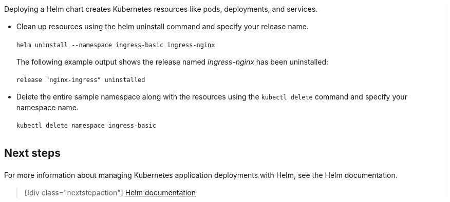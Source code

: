 Deploying a Helm chart creates Kubernetes resources like pods, deployments, and services.

* Clean up resources using the [helm uninstall][helm-cleanup] command and specify your release name.

    ```console
    helm uninstall --namespace ingress-basic ingress-nginx
    ```

    The following example output shows the release named *ingress-nginx* has been uninstalled:

    ```output
    release "nginx-ingress" uninstalled
    ```

* Delete the entire sample namespace along with the resources using the `kubectl delete` command and specify your namespace name.

    ```console
    kubectl delete namespace ingress-basic
    ```

## Next steps

For more information about managing Kubernetes application deployments with Helm, see the Helm documentation.

> [!div class="nextstepaction"]
> [Helm documentation][helm-documentation]


[helm]: https://github.com/kubernetes/helm/
[helm-cleanup]: https://helm.sh/docs/intro/using_helm/#helm-uninstall-uninstalling-a-release
[helm-documentation]: https://helm.sh/docs/
[helm-install]: https://helm.sh/docs/intro/install/
[helm-install-command]: https://helm.sh/docs/intro/using_helm/#helm-install-installing-a-package
[helm-repo-add]: https://helm.sh/docs/intro/quickstart/#initialize-a-helm-chart-repository
[helm-search]: https://helm.sh/docs/intro/using_helm/#helm-search-finding-charts
[helm-repo-update]: https://helm.sh/docs/intro/using_helm/#helm-repo-working-with-repositories
[ingress-nginx-helm-chart]: https://github.com/kubernetes/ingress-nginx/tree/main/charts/ingress-nginx
[k8s-node-selector]: https://kubernetes.io/docs/concepts/scheduling-eviction/assign-pod-node/#nodeselector


[acr-helm]: ../container-registry/container-registry-helm-repos.md
[aks-integrated-acr]: cluster-container-registry-integration.md#create-a-new-acr
[aks-quickstart-cli]: ./learn/quick-kubernetes-deploy-cli.md
[aks-quickstart-portal]: ./learn/quick-kubernetes-deploy-portal.md
[aks-quickstart-powershell]: ./learn/quick-kubernetes-deploy-powershell.md
[taints]: operator-best-practices-advanced-scheduler.md
